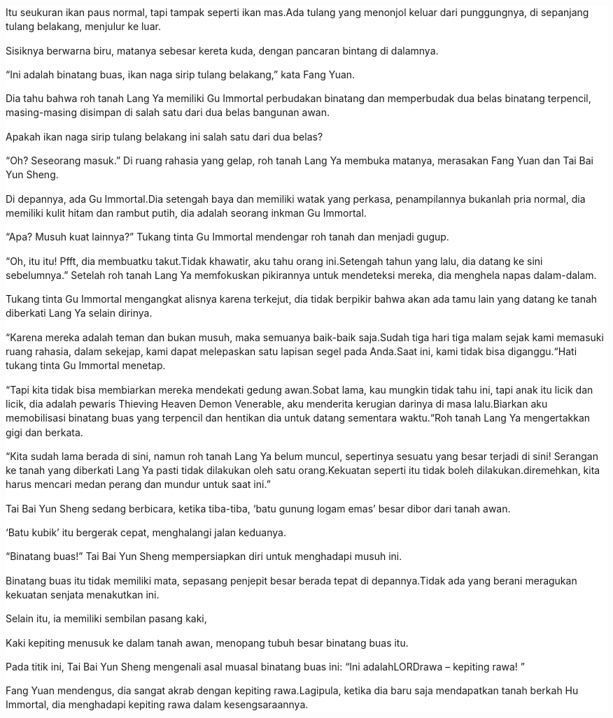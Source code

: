 Itu seukuran ikan paus normal, tapi tampak seperti ikan mas.Ada tulang yang menonjol keluar dari punggungnya, di sepanjang tulang belakang, menjulur ke luar.

Sisiknya berwarna biru, matanya sebesar kereta kuda, dengan pancaran bintang di dalamnya.

“Ini adalah binatang buas, ikan naga sirip tulang belakang,” kata Fang Yuan.

Dia tahu bahwa roh tanah Lang Ya memiliki Gu Immortal perbudakan binatang dan memperbudak dua belas binatang terpencil, masing-masing disimpan di salah satu dari dua belas bangunan awan.

Apakah ikan naga sirip tulang belakang ini salah satu dari dua belas?



“Oh? Seseorang masuk.” Di ruang rahasia yang gelap, roh tanah Lang Ya membuka matanya, merasakan Fang Yuan dan Tai Bai Yun Sheng.

Di depannya, ada Gu Immortal.Dia setengah baya dan memiliki watak yang perkasa, penampilannya bukanlah pria normal, dia memiliki kulit hitam dan rambut putih, dia adalah seorang inkman Gu Immortal.

“Apa? Musuh kuat lainnya?” Tukang tinta Gu Immortal mendengar roh tanah dan menjadi gugup.

“Oh, itu itu! Pfft, dia membuatku takut.Tidak khawatir, aku tahu orang ini.Setengah tahun yang lalu, dia datang ke sini sebelumnya.” Setelah roh tanah Lang Ya memfokuskan pikirannya untuk mendeteksi mereka, dia menghela napas dalam-dalam.

Tukang tinta Gu Immortal mengangkat alisnya karena terkejut, dia tidak berpikir bahwa akan ada tamu lain yang datang ke tanah diberkati Lang Ya selain dirinya.

“Karena mereka adalah teman dan bukan musuh, maka semuanya baik-baik saja.Sudah tiga hari tiga malam sejak kami memasuki ruang rahasia, dalam sekejap, kami dapat melepaskan satu lapisan segel pada Anda.Saat ini, kami tidak bisa diganggu.“Hati tukang tinta Gu Immortal menetap.

“Tapi kita tidak bisa membiarkan mereka mendekati gedung awan.Sobat lama, kau mungkin tidak tahu ini, tapi anak itu licik dan licik, dia adalah pewaris Thieving Heaven Demon Venerable, aku menderita kerugian darinya di masa lalu.Biarkan aku memobilisasi binatang buas yang terpencil dan hentikan dia untuk datang sementara waktu.“Roh tanah Lang Ya mengertakkan gigi dan berkata.

“Kita sudah lama berada di sini, namun roh tanah Lang Ya belum muncul, sepertinya sesuatu yang besar terjadi di sini! Serangan ke tanah yang diberkati Lang Ya pasti tidak dilakukan oleh satu orang.Kekuatan seperti itu tidak boleh dilakukan.diremehkan, kita harus mencari medan perang dan mundur untuk saat ini.”

Tai Bai Yun Sheng sedang berbicara, ketika tiba-tiba, ‘batu gunung logam emas’ besar dibor dari tanah awan.

‘Batu kubik’ itu bergerak cepat, menghalangi jalan keduanya.

“Binatang buas!” Tai Bai Yun Sheng mempersiapkan diri untuk menghadapi musuh ini.

Binatang buas itu tidak memiliki mata, sepasang penjepit besar berada tepat di depannya.Tidak ada yang berani meragukan kekuatan senjata menakutkan ini.

Selain itu, ia memiliki sembilan pasang kaki,

Kaki kepiting menusuk ke dalam tanah awan, menopang tubuh besar binatang buas itu.

Pada titik ini, Tai Bai Yun Sheng mengenali asal muasal binatang buas ini: “Ini adalahLORDrawa – kepiting rawa! ”

Fang Yuan mendengus, dia sangat akrab dengan kepiting rawa.Lagipula, ketika dia baru saja mendapatkan tanah berkah Hu Immortal, dia menghadapi kepiting rawa dalam kesengsaraannya.
